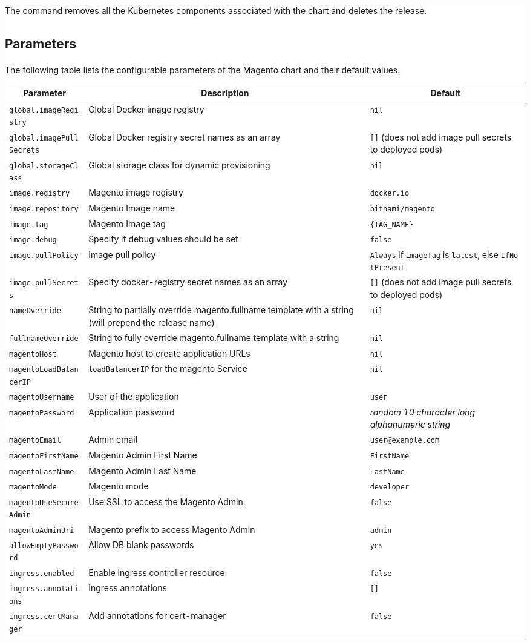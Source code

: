 The command removes all the Kubernetes components associated with the chart and deletes the release.

## Parameters

The following table lists the configurable parameters of the Magento chart and their default values.

| Parameter                               | Description                                                                                          | Default                                                      |
|-----------------------------------------|------------------------------------------------------------------------------------------------------|--------------------------------------------------------------|
| `global.imageRegistry`                  | Global Docker image registry                                                                         | `nil`                                                        |
| `global.imagePullSecrets`               | Global Docker registry secret names as an array                                                      | `[]` (does not add image pull secrets to deployed pods)      |
| `global.storageClass`                   | Global storage class for dynamic provisioning                                                        | `nil`                                                        |
| `image.registry`                        | Magento image registry                                                                               | `docker.io`                                                  |
| `image.repository`                      | Magento Image name                                                                                   | `bitnami/magento`                                            |
| `image.tag`                             | Magento Image tag                                                                                    | `{TAG_NAME}`                                                 |
| `image.debug`                           | Specify if debug values should be set                                                                | `false`                                                      |
| `image.pullPolicy`                      | Image pull policy                                                                                    | `Always` if `imageTag` is `latest`, else `IfNotPresent`      |
| `image.pullSecrets`                     | Specify docker-registry secret names as an array                                                     | `[]` (does not add image pull secrets to deployed pods)      |
| `nameOverride`                          | String to partially override magento.fullname template with a string (will prepend the release name) | `nil`                                                        |
| `fullnameOverride`                      | String to fully override magento.fullname template with a string                                     | `nil`                                                        |
| `magentoHost`                           | Magento host to create application URLs                                                              | `nil`                                                        |
| `magentoLoadBalancerIP`                 | `loadBalancerIP` for the magento Service                                                             | `nil`                                                        |
| `magentoUsername`                       | User of the application                                                                              | `user`                                                       |
| `magentoPassword`                       | Application password                                                                                 | _random 10 character long alphanumeric string_               |
| `magentoEmail`                          | Admin email                                                                                          | `user@example.com`                                           |
| `magentoFirstName`                      | Magento Admin First Name                                                                             | `FirstName`                                                  |
| `magentoLastName`                       | Magento Admin Last Name                                                                              | `LastName`                                                   |
| `magentoMode`                           | Magento mode                                                                                         | `developer`                                                  |
| `magentoUseSecureAdmin`                 | Use SSL to access the Magento Admin.                                                                 | `false`                                                      |
| `magentoAdminUri`                       | Magento prefix to access Magento Admin                                                               | `admin`                                                      |
| `allowEmptyPassword`                    | Allow DB blank passwords                                                                             | `yes`                                                        |
| `ingress.enabled`                       | Enable ingress controller resource                                                                   | `false`                                                      |
| `ingress.annotations`                   | Ingress annotations                                                                                  | `[]`                                                         |
| `ingress.certManager`                   | Add annotations for cert-manager                                                                     | `false`                                                      |